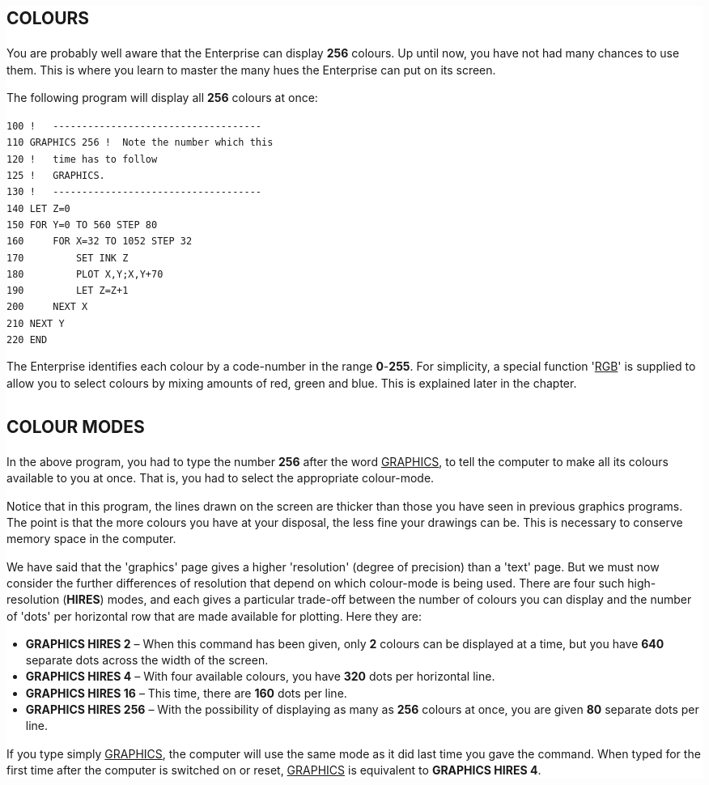 ## COLOURS

You are probably well aware that the Enterprise can display **256** colours. Up until now, you have not had many chances to use them. This is where you learn to master the many hues the Enterprise can put on its screen.

The following program will display all **256** colours at once:
```
100	!	------------------------------------
110	GRAPHICS 256 !	Note the number which this
120	!	time has to follow
125	!	GRAPHICS.
130	!	------------------------------------
140	LET Z=0
150	FOR Y=0 TO 560 STEP 80
160		FOR X=32 TO 1052 STEP 32
170			SET INK Z
180			PLOT X,Y;X,Y+70
190			LET Z=Z+1
200		NEXT X
210	NEXT Y
220	END
```
The Enterprise identifies each colour by a code-number in the range **0**-**255**. For simplicity, a special function '[RGB](man_fn-rgb.md)' is supplied to allow you to select colours by mixing amounts of red, green and blue. This is explained later in the chapter.

## COLOUR MODES

In the above program, you had to type the number **256** after the word [GRAPHICS](man_cs-graphics.md), to tell the computer to make all its colours available to you at once. That is, you had to select the appropriate colour-mode.

Notice that in this program, the lines drawn on the screen are thicker than those you have seen in previous graphics programs. The point is that the more colours you have at your disposal, the less fine your drawings can be. This is necessary to conserve memory space in the computer.

We have said that the 'graphics' page gives a higher 'resolution' (degree of precision) than a 'text' page. But we must now consider the further differences of resolution that depend on which colour-mode is being used. There are four such high-resolution (**HIRES**) modes, and each gives a particular trade-off between the number of colours you can display and the number of 'dots' per horizontal row that are made available for plotting. Here they are:

 - **GRAPHICS HIRES 2** – When this command has been given, only **2** colours can be displayed at a time, but you have **640** separate dots across the width of the screen.
 - **GRAPHICS HIRES 4** – With four available colours, you have **320** dots per horizontal line.
 - **GRAPHICS HIRES 16** – This time, there are **160** dots per line.
 - **GRAPHICS HIRES 256** – With the possibility of displaying as many as **256** colours at once, you are given **80** separate dots per line.

If you type simply [GRAPHICS](man_cs-graphics.md), the computer will use the same mode as it did last time you gave the command. When typed for the first time after the computer is switched on or reset, [GRAPHICS](man_cs-graphics.md) is equivalent to **GRAPHICS HIRES 4**.
